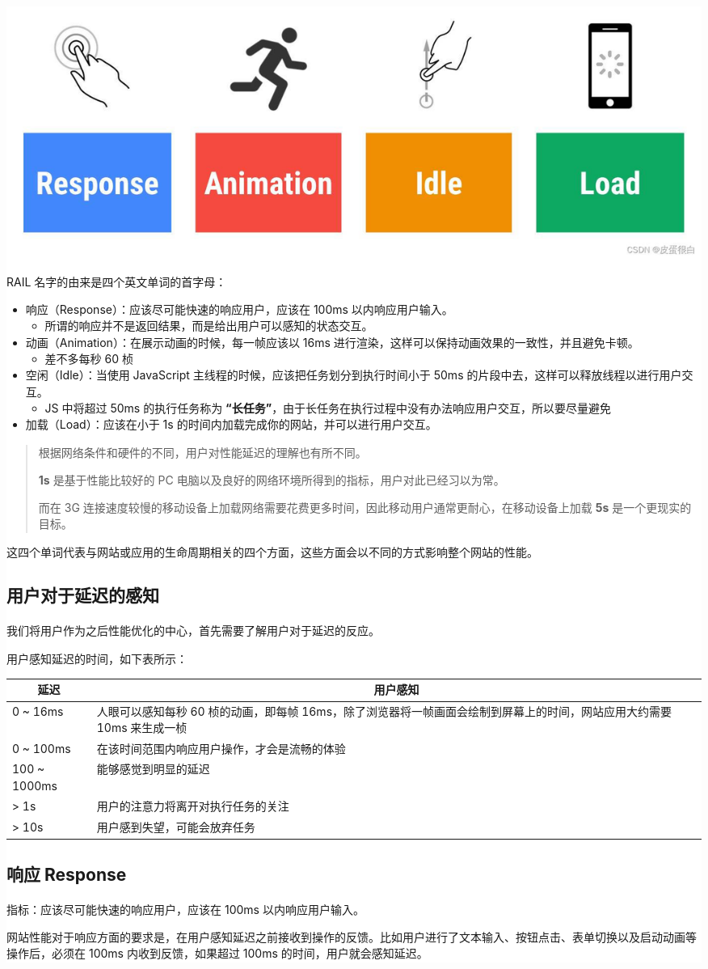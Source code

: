 ![](./static/d097b2d86b5842b288d1863e2c662454.jpeg#pic_center)

RAIL 名字的由来是四个英文单词的首字母：

- 响应（Response）：应该尽可能快速的响应用户，应该在 100ms 以内响应用户输入。
  - 所谓的响应并不是返回结果，而是给出用户可以感知的状态交互。
- 动画（Animation）：在展示动画的时候，每一帧应该以 16ms 进行渲染，这样可以保持动画效果的一致性，并且避免卡顿。
  - 差不多每秒 60 桢
- 空闲（Idle）：当使用 JavaScript 主线程的时候，应该把任务划分到执行时间小于 50ms 的片段中去，这样可以释放线程以进行用户交互。
  - JS 中将超过 50ms 的执行任务称为 **“长任务”**，由于长任务在执行过程中没有办法响应用户交互，所以要尽量避免
- 加载（Load）：应该在小于 1s 的时间内加载完成你的网站，并可以进行用户交互。

> 根据网络条件和硬件的不同，用户对性能延迟的理解也有所不同。
>
> **1s** 是基于性能比较好的 PC 电脑以及良好的网络环境所得到的指标，用户对此已经习以为常。
>
> 而在 3G 连接速度较慢的移动设备上加载网络需要花费更多时间，因此移动用户通常更耐心，在移动设备上加载 **5s** 是一个更现实的目标。

这四个单词代表与网站或应用的生命周期相关的四个方面，这些方面会以不同的方式影响整个网站的性能。

## 用户对于延迟的感知

我们将用户作为之后性能优化的中心，首先需要了解用户对于延迟的反应。

用户感知延迟的时间，如下表所示：

<table><thead><tr><th>延迟</th><th>用户感知</th></tr></thead><tbody><tr><td>0 ~ 16ms</td><td>人眼可以感知每秒 60 桢的动画，即每帧 16ms，除了浏览器将一帧画面会绘制到屏幕上的时间，网站应用大约需要 10ms 来生成一桢</td></tr><tr><td>0 ~ 100ms</td><td>在该时间范围内响应用户操作，才会是流畅的体验</td></tr><tr><td>100 ~ 1000ms</td><td>能够感觉到明显的延迟</td></tr><tr><td>&gt; 1s</td><td>用户的注意力将离开对执行任务的关注</td></tr><tr><td>&gt; 10s</td><td>用户感到失望，可能会放弃任务</td></tr></tbody></table>

## 响应 Response

指标：应该尽可能快速的响应用户，应该在 100ms 以内响应用户输入。

网站性能对于响应方面的要求是，在用户感知延迟之前接收到操作的反馈。比如用户进行了文本输入、按钮点击、表单切换以及启动动画等操作后，必须在 100ms 内收到反馈，如果超过 100ms 的时间，用户就会感知延迟。
